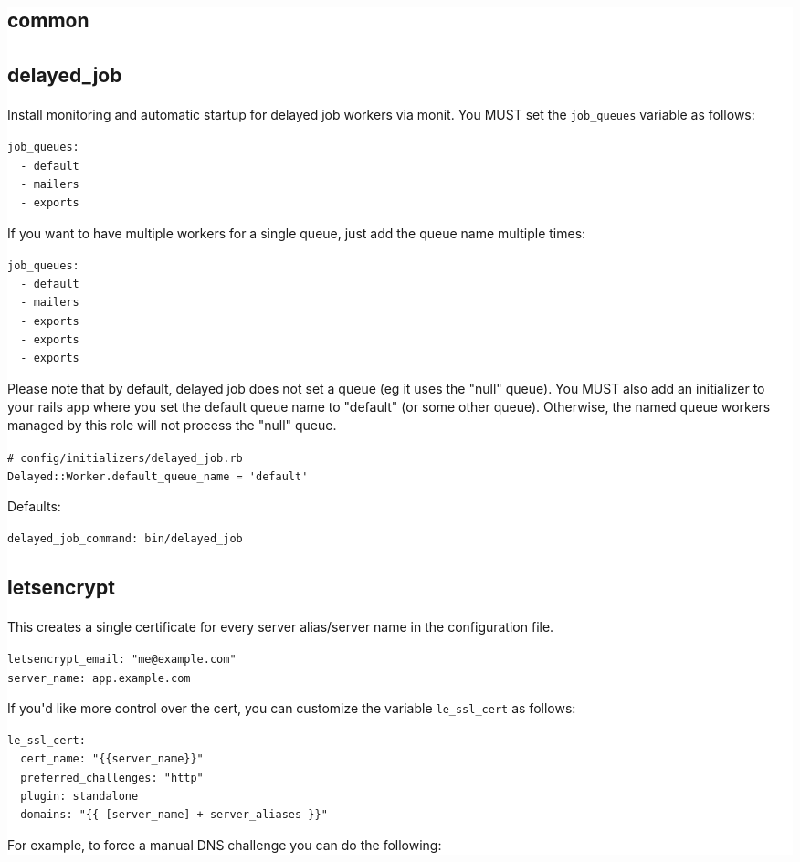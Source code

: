 
## common

## delayed_job

Install monitoring and automatic startup for delayed job workers via monit. You MUST set the `job_queues` variable as follows:

    job_queues:
      - default
      - mailers
      - exports

If you want to have multiple workers for a single queue, just add the queue name
multiple times:

    job_queues:
      - default
      - mailers
      - exports
      - exports
      - exports

Please note that by default, delayed job does not set a queue (eg it uses the "null" queue). You MUST also add an initializer to your rails app where you set the default queue name to "default" (or some other queue).  Otherwise, the named queue workers managed by this role will not process the "null" queue.

    # config/initializers/delayed_job.rb
    Delayed::Worker.default_queue_name = 'default'

Defaults:

    delayed_job_command: bin/delayed_job



## letsencrypt

This creates a single certificate for every server alias/server name in the configuration file.

    letsencrypt_email: "me@example.com"
    server_name: app.example.com


If you'd like more control over the cert, you can customize the variable `le_ssl_cert` as follows:

    le_ssl_cert:
      cert_name: "{{server_name}}"
      preferred_challenges: "http"
      plugin: standalone
      domains: "{{ [server_name] + server_aliases }}"

For example, to force a manual DNS challenge you can do the following:
